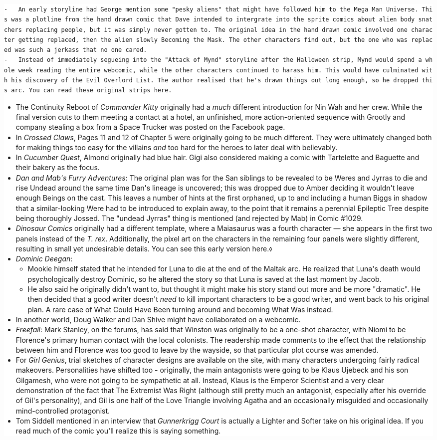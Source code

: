     -   An early storyline had George mention some "pesky aliens" that might have followed him to the Mega Man Universe. This was a plotline from the hand drawn comic that Dave intended to intergrate into the sprite comics about alien body snatchers replacing people, but it was simply never gotten to. The original idea in the hand drawn comic involved one character getting replaced, then the alien slowly Becoming the Mask. The other characters find out, but the one who was replaced was such a jerkass that no one cared.
    -   Instead of immediately segueing into the "Attack of Mynd" storyline after the Halloween strip, Mynd would spend a whole week reading the entire webcomic, while the other characters continued to harass him. This would have culminated with his discovery of the Evil Overlord List. The author realised that he's drawn things out long enough, so he dropped this arc. You can read these original strips here.
-   The Continuity Reboot of _Commander Kitty_ originally had a _much_ different introduction for Nin Wah and her crew. While the final version cuts to them meeting a contact at a hotel, an unfinished, more action-oriented sequence with Grootly and company stealing a box from a Space Trucker was posted on the Facebook page.
-   In _Crossed Claws_, Pages 11 and 12 of Chapter 5 were originally going to be much different. They were ultimately changed both for making things too easy for the villains _and_ too hard for the heroes to later deal with believably.
-   In _Cucumber Quest_, Almond originally had blue hair. Gigi also considered making a comic with Tartelette and Baguette and their bakery as the focus.
-   _Dan and Mab's Furry Adventures_: The original plan was for the San siblings to be revealed to be Weres and Jyrras to die and rise Undead around the same time Dan's lineage is uncovered; this was dropped due to Amber deciding it wouldn't leave enough Beings on the cast. This leaves a number of hints at the first orphaned, up to and including a human Biggs in shadow that a similar-looking Were had to be introduced to explain away, to the point that it remains a perennial Epileptic Tree despite being thoroughly Jossed. The "undead Jyrras" thing is mentioned (and rejected by Mab) in Comic #1029.
-   _Dinosaur Comics_ originally had a different template, where a Maiasaurus was a fourth character — she appears in the first two panels instead of the _T. rex_. Additionally, the pixel art on the characters in the remaining four panels were slightly different, resulting in small yet undesirable details. You can see this early version here.<small>◊</small>
-   _Dominic Deegan_:
    -   Mookie himself stated that he intended for Luna to die at the end of the Maltak arc. He realized that Luna's death would psychologically destroy Dominic, so he altered the story so that Luna is saved at the last moment by Jacob.
    -   He also said he originally didn't want to, but thought it might make his story stand out more and be more "dramatic". He then decided that a good writer doesn't _need_ to kill important characters to be a good writer, and went back to his original plan. A rare case of What Could Have Been turning around and becoming What Was instead.
-   In another world, Doug Walker and Dan Shive might have collaborated on a webcomic.
-   _Freefall_: Mark Stanley, on the forums, has said that Winston was originally to be a one-shot character, with Niomi to be Florence's primary human contact with the local colonists. The readership made comments to the effect that the relationship between him and Florence was too good to leave by the wayside, so that particular plot course was amended.
-   For _Girl Genius_, trial sketches of character designs are available on the site, with many characters undergoing fairly radical makeovers. Personalities have shifted too - originally, the main antagonists were going to be Klaus Ujebeck and his son Gilgamesh, who were not going to be sympathetic at all. Instead, Klaus is the Emperor Scientist and a very clear demonstration of the fact that The Extremist Was Right (although still pretty much an antagonist, especially after his override of Gil's personality), and Gil is one half of the Love Triangle involving Agatha and an occasionally misguided and occasionally mind-controlled protagonist.
-   Tom Siddell mentioned in an interview that _Gunnerkrigg Court_ is actually a Lighter and Softer take on his original idea. If you read much of the comic you'll realize this is saying something.
    
